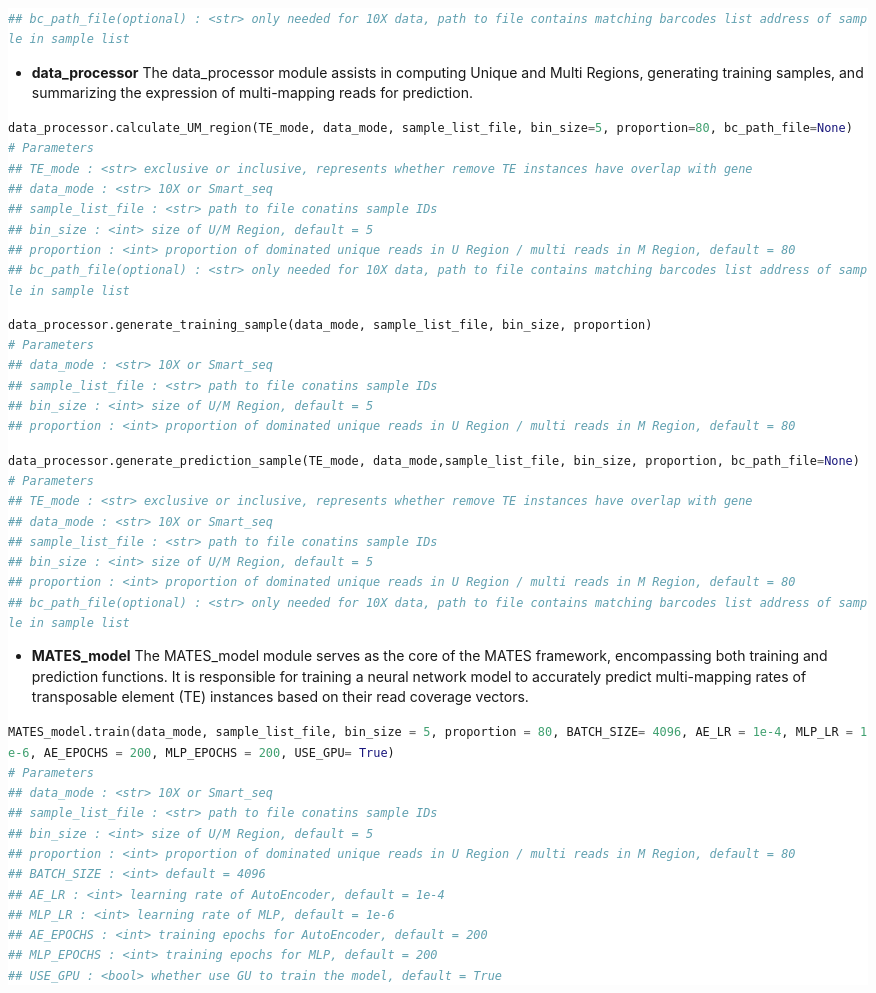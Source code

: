 ```python
## bc_path_file(optional) : <str> only needed for 10X data, path to file contains matching barcodes list address of sample in sample list
```
* **data_processor**
	The data_processor module assists in computing Unique and Multi Regions, generating training samples, and summarizing the expression of multi-mapping reads for prediction.
```python
data_processor.calculate_UM_region(TE_mode, data_mode, sample_list_file, bin_size=5, proportion=80, bc_path_file=None)
# Parameters
## TE_mode : <str> exclusive or inclusive, represents whether remove TE instances have overlap with gene
## data_mode : <str> 10X or Smart_seq
## sample_list_file : <str> path to file conatins sample IDs
## bin_size : <int> size of U/M Region, default = 5
## proportion : <int> proportion of dominated unique reads in U Region / multi reads in M Region, default = 80
## bc_path_file(optional) : <str> only needed for 10X data, path to file contains matching barcodes list address of sample in sample list
```
```python
data_processor.generate_training_sample(data_mode, sample_list_file, bin_size, proportion)
# Parameters
## data_mode : <str> 10X or Smart_seq
## sample_list_file : <str> path to file conatins sample IDs
## bin_size : <int> size of U/M Region, default = 5
## proportion : <int> proportion of dominated unique reads in U Region / multi reads in M Region, default = 80
```
```python
data_processor.generate_prediction_sample(TE_mode, data_mode,sample_list_file, bin_size, proportion, bc_path_file=None)
# Parameters
## TE_mode : <str> exclusive or inclusive, represents whether remove TE instances have overlap with gene
## data_mode : <str> 10X or Smart_seq
## sample_list_file : <str> path to file conatins sample IDs
## bin_size : <int> size of U/M Region, default = 5
## proportion : <int> proportion of dominated unique reads in U Region / multi reads in M Region, default = 80
## bc_path_file(optional) : <str> only needed for 10X data, path to file contains matching barcodes list address of sample in sample list
```
* **MATES_model**
	The MATES_model module serves as the core of the MATES framework, encompassing both training and prediction functions. It is responsible for training a neural network model to accurately predict multi-mapping rates of transposable element (TE) instances based on their read coverage vectors.

```python
MATES_model.train(data_mode, sample_list_file, bin_size = 5, proportion = 80, BATCH_SIZE= 4096, AE_LR = 1e-4, MLP_LR = 1e-6, AE_EPOCHS = 200, MLP_EPOCHS = 200, USE_GPU= True)
# Parameters
## data_mode : <str> 10X or Smart_seq
## sample_list_file : <str> path to file conatins sample IDs
## bin_size : <int> size of U/M Region, default = 5
## proportion : <int> proportion of dominated unique reads in U Region / multi reads in M Region, default = 80
## BATCH_SIZE : <int> default = 4096
## AE_LR : <int> learning rate of AutoEncoder, default = 1e-4
## MLP_LR : <int> learning rate of MLP, default = 1e-6
## AE_EPOCHS : <int> training epochs for AutoEncoder, default = 200
## MLP_EPOCHS : <int> training epochs for MLP, default = 200
## USE_GPU : <bool> whether use GU to train the model, default = True
```
```python
```